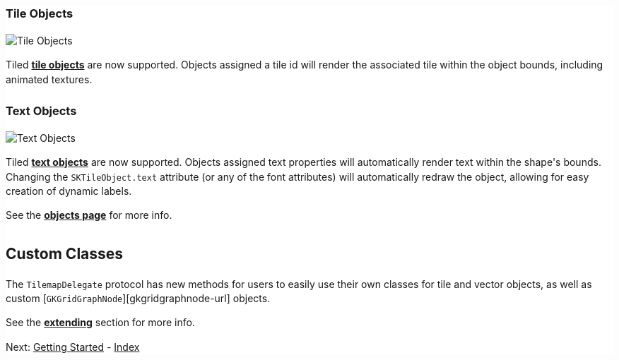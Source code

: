 ### Tile Objects

![Tile Objects][tile-objects-gif]

Tiled [**tile objects**][tile-objects-url] are now supported. Objects assigned a tile id will render the associated tile within the object bounds, including animated textures.


### Text Objects


![Text Objects][text-objects-gif]

Tiled [**text objects**][text-objects-url] are now supported. Objects assigned text properties will automatically render text within the shape's bounds. Changing the `SKTileObject.text` attribute (or any of the font attributes) will automatically redraw the object, allowing for easy creation of dynamic labels.


See the [**objects page**](objects.html#tile-objects) for more info.

## Custom Classes

The `TilemapDelegate` protocol has new methods for users to easily use their own classes for tile and vector objects, as well as custom [`GKGridGraphNode`][gkgridgraphnode-url] objects.


See the [**extending**][extending-url] section for more info.

Next: [Getting Started](getting-started.html) - [Index](Documentation.html)



[tiled-doc-url]:http://doc.mapeditor.org
[group-layers-url]:http://doc.mapeditor.org/manual/layers/#group-layers
[tile-objects-url]:http://doc.mapeditor.org/manual/objects/#insert-tile
[text-objects-url]:http://doc.mapeditor.org/manual/objects/#insert-text
[templates-url]: https://doc.mapeditor.org/en/stable/manual/using-templates/
[flip-flags-url]:https://doc.mapeditor.org/en/stable/reference/tmx-map-format/#tile-flipping




[sktiled-doc-url]:https://mfessenden.github.io/SKTiled
[sktiled-changelog-url]:https://github.com/mfessenden/SKTiled/blob/master/CHANGELOG.md
[troubleshooting-tile-cracking-url]:troubleshooting.html#tile-cracking
[appletv-img]:images/appletv.svg
[speed-boost-img]:images/speed-boost.png
[swift-5-img]:images/swift5-logo.svg

[migration-guide-url]:migration-guide.html
[sktiled-github-issues-url]:https://github.com/mfessenden/SKTiled/issues
[sktiled-github-issues-3-url]:https://github.com/mfessenden/SKTiled/issues/3
[sktiled-github-issues-9-url]:https://github.com/mfessenden/SKTiled/issues/9
[sktiled-github-issues-15-url]:https://github.com/mfessenden/SKTiled/issues/15
[extending-url]:extending.html
[tile-objects-gif]:images/tile-objects.gif
[text-objects-gif]:images/text-objects.gif
[tilerendermode-url]:working-with-tiles.html#tile-render-mode
[tileupdatemode-url]:working-with-maps.html#rendering-tiles
[tile-rendering-methods-url]:working-with-maps.html#tile-rendering-methods
[infinite-maps-url]:working-with-maps.html#infinite-maps
[sktiledscenecamera-world-url]:Classes/SKTiledSceneCamera.html#world
[sktiledsetdata-url]:Classes/SKTilesetData.html
[tilemapdelegate-url]:Protocols/TilemapDelegate.html

